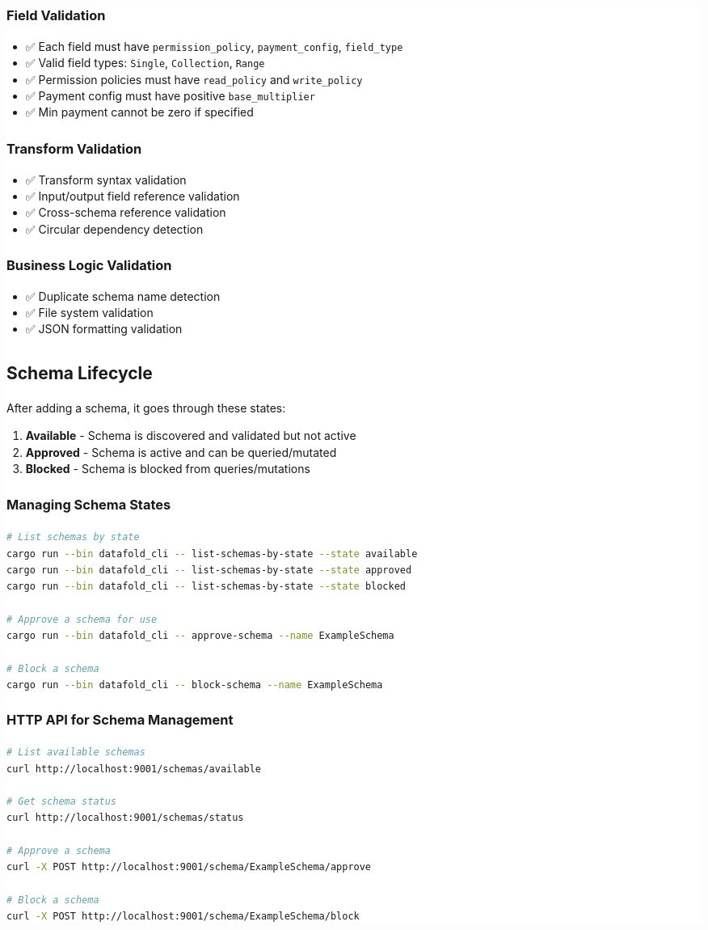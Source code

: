 ### Field Validation
- ✅ Each field must have `permission_policy`, `payment_config`, `field_type`
- ✅ Valid field types: `Single`, `Collection`, `Range`
- ✅ Permission policies must have `read_policy` and `write_policy`
- ✅ Payment config must have positive `base_multiplier`
- ✅ Min payment cannot be zero if specified

### Transform Validation
- ✅ Transform syntax validation
- ✅ Input/output field reference validation
- ✅ Cross-schema reference validation
- ✅ Circular dependency detection

### Business Logic Validation
- ✅ Duplicate schema name detection
- ✅ File system validation
- ✅ JSON formatting validation

## Schema Lifecycle

After adding a schema, it goes through these states:

1. **Available** - Schema is discovered and validated but not active
2. **Approved** - Schema is active and can be queried/mutated
3. **Blocked** - Schema is blocked from queries/mutations

### Managing Schema States

```bash
# List schemas by state
cargo run --bin datafold_cli -- list-schemas-by-state --state available
cargo run --bin datafold_cli -- list-schemas-by-state --state approved
cargo run --bin datafold_cli -- list-schemas-by-state --state blocked

# Approve a schema for use
cargo run --bin datafold_cli -- approve-schema --name ExampleSchema

# Block a schema
cargo run --bin datafold_cli -- block-schema --name ExampleSchema
```

### HTTP API for Schema Management

```bash
# List available schemas
curl http://localhost:9001/schemas/available

# Get schema status
curl http://localhost:9001/schemas/status

# Approve a schema
curl -X POST http://localhost:9001/schema/ExampleSchema/approve

# Block a schema
curl -X POST http://localhost:9001/schema/ExampleSchema/block
```

